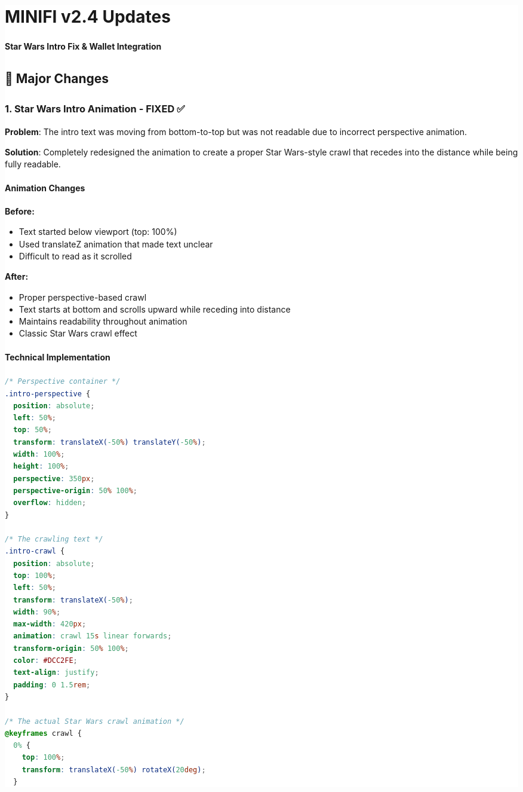 # MINIFI v2.4 Updates

**Star Wars Intro Fix & Wallet Integration**

## 🌟 Major Changes

### 1. Star Wars Intro Animation - FIXED ✅

**Problem**: The intro text was moving from bottom-to-top but was not readable due to incorrect perspective animation.

**Solution**: Completely redesigned the animation to create a proper Star Wars-style crawl that recedes into the distance while being fully readable.

#### Animation Changes

**Before:**
- Text started below viewport (top: 100%)
- Used translateZ animation that made text unclear
- Difficult to read as it scrolled

**After:**
- Proper perspective-based crawl
- Text starts at bottom and scrolls upward while receding into distance
- Maintains readability throughout animation
- Classic Star Wars crawl effect

#### Technical Implementation

```css
/* Perspective container */
.intro-perspective {
  position: absolute;
  left: 50%;
  top: 50%;
  transform: translateX(-50%) translateY(-50%);
  width: 100%;
  height: 100%;
  perspective: 350px;
  perspective-origin: 50% 100%;
  overflow: hidden;
}

/* The crawling text */
.intro-crawl {
  position: absolute;
  top: 100%;
  left: 50%;
  transform: translateX(-50%);
  width: 90%;
  max-width: 420px;
  animation: crawl 15s linear forwards;
  transform-origin: 50% 100%;
  color: #DCC2FE;
  text-align: justify;
  padding: 0 1.5rem;
}

/* The actual Star Wars crawl animation */
@keyframes crawl {
  0% {
    top: 100%;
    transform: translateX(-50%) rotateX(20deg);
  }
```
